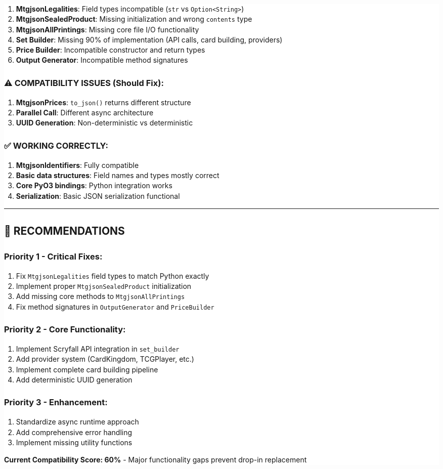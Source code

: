 1. **MtgjsonLegalities**: Field types incompatible (`str` vs `Option<String>`)
2. **MtgjsonSealedProduct**: Missing initialization and wrong `contents` type
3. **MtgjsonAllPrintings**: Missing core file I/O functionality
4. **Set Builder**: Missing 90% of implementation (API calls, card building, providers)
5. **Price Builder**: Incompatible constructor and return types
6. **Output Generator**: Incompatible method signatures

### **⚠️ COMPATIBILITY ISSUES (Should Fix)**:

1. **MtgjsonPrices**: `to_json()` returns different structure
2. **Parallel Call**: Different async architecture
3. **UUID Generation**: Non-deterministic vs deterministic

### **✅ WORKING CORRECTLY**:

1. **MtgjsonIdentifiers**: Fully compatible
2. **Basic data structures**: Field names and types mostly correct
3. **Core PyO3 bindings**: Python integration works
4. **Serialization**: Basic JSON serialization functional

---

## 🎯 **RECOMMENDATIONS**

### **Priority 1 - Critical Fixes**:
1. Fix `MtgjsonLegalities` field types to match Python exactly
2. Implement proper `MtgjsonSealedProduct` initialization
3. Add missing core methods to `MtgjsonAllPrintings`
4. Fix method signatures in `OutputGenerator` and `PriceBuilder`

### **Priority 2 - Core Functionality**:
1. Implement Scryfall API integration in `set_builder`
2. Add provider system (CardKingdom, TCGPlayer, etc.)
3. Implement complete card building pipeline
4. Add deterministic UUID generation

### **Priority 3 - Enhancement**:
1. Standardize async runtime approach
2. Add comprehensive error handling
3. Implement missing utility functions

**Current Compatibility Score: 60%** - Major functionality gaps prevent drop-in replacement